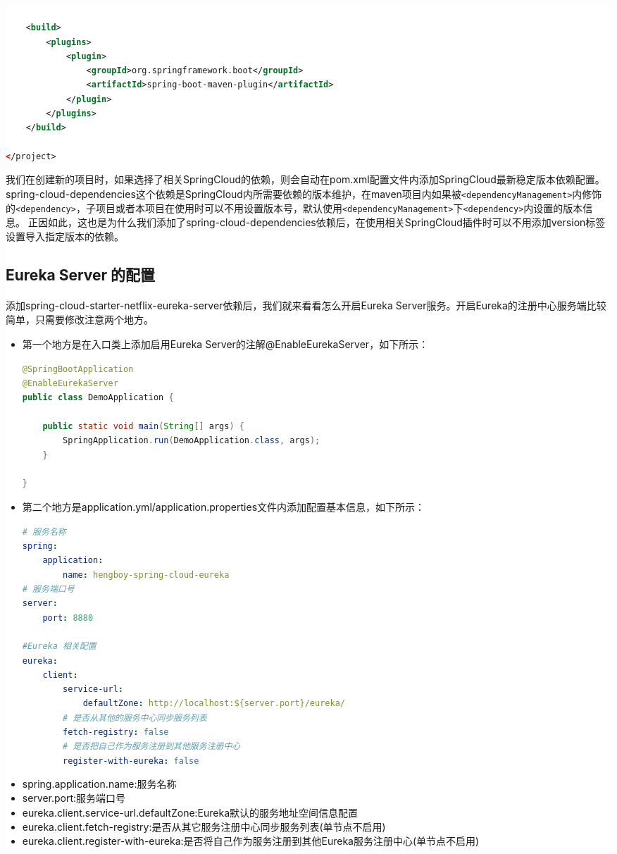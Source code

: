 ```xml

    <build>
        <plugins>
            <plugin>
                <groupId>org.springframework.boot</groupId>
                <artifactId>spring-boot-maven-plugin</artifactId>
            </plugin>
        </plugins>
    </build>

</project>
```
我们在创建新的项目时，如果选择了相关SpringCloud的依赖，则会自动在pom.xml配置文件内添加SpringCloud最新稳定版本依赖配置。
spring-cloud-dependencies这个依赖是SpringCloud内所需要依赖的版本维护，在maven项目内如果被`<dependencyManagement>`内修饰的`<dependency>`，子项目或者本项目在使用时可以不用设置版本号，默认使用`<dependencyManagement>`下`<dependency>`内设置的版本信息。
正因如此，这也是为什么我们添加了spring-cloud-dependencies依赖后，在使用相关SpringCloud插件时可以不用添加version标签设置导入指定版本的依赖。
## Eureka Server 的配置
添加spring-cloud-starter-netflix-eureka-server依赖后，我们就来看看怎么开启Eureka Server服务。开启Eureka的注册中心服务端比较简单，只需要修改注意两个地方。
* 第一个地方是在入口类上添加启用Eureka Server的注解@EnableEurekaServer，如下所示：
    ```java
    @SpringBootApplication
    @EnableEurekaServer
    public class DemoApplication {

        public static void main(String[] args) {
            SpringApplication.run(DemoApplication.class, args);
        }

    }
    ```
* 第二个地方是application.yml/application.properties文件内添加配置基本信息，如下所示：
    ```yml
    # 服务名称
    spring:
        application:
            name: hengboy-spring-cloud-eureka
    # 服务端口号
    server:
        port: 8880

    #Eureka 相关配置
    eureka:
        client:
            service-url:
                defaultZone: http://localhost:${server.port}/eureka/
            # 是否从其他的服务中心同步服务列表
            fetch-registry: false
            # 是否把自己作为服务注册到其他服务注册中心
            register-with-eureka: false
    ```
* spring.application.name:服务名称
* server.port:服务端口号
* eureka.client.service-url.defaultZone:Eureka默认的服务地址空间信息配置
* eureka.client.fetch-registry:是否从其它服务注册中心同步服务列表(单节点不启用)
* eureka.client.register-with-eureka:是否将自己作为服务注册到其他Eureka服务注册中心(单节点不启用)
